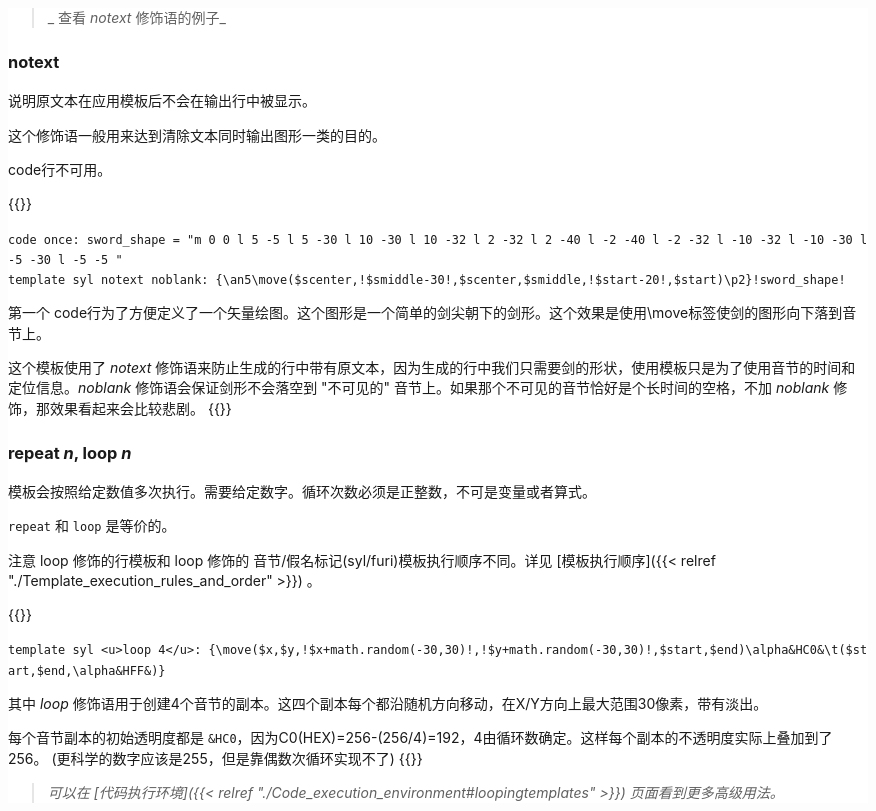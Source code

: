 > \_ 查看 *notext* 修饰语的例子\_

### notext

说明原文本在应用模板后不会在输出行中被显示。

这个修饰语一般用来达到清除文本同时输出图形一类的目的。

code行不可用。

{{<example-box>}}

```plaintext
code once: sword_shape = "m 0 0 l 5 -5 l 5 -30 l 10 -30 l 10 -32 l 2 -32 l 2 -40 l -2 -40 l -2 -32 l -10 -32 l -10 -30 l -5 -30 l -5 -5 "
template syl notext noblank: {\an5\move($scenter,!$smiddle-30!,$scenter,$smiddle,!$start-20!,$start)\p2}!sword_shape!
```

第一个
code行为了方便定义了一个矢量绘图。这个图形是一个简单的剑尖朝下的剑形。这个效果是使用\\move标签使剑的图形向下落到音节上。

这个模板使用了 *notext*
修饰语来防止生成的行中带有原文本，因为生成的行中我们只需要剑的形状，使用模板只是为了使用音节的时间和定位信息。*noblank*
修饰语会保证剑形不会落空到 "不可见的"
音节上。如果那个不可见的音节恰好是个长时间的空格，不加 *noblank*
修饰，那效果看起来会比较悲剧。
{{</example-box>}}

### repeat *n*, loop *n*

模板会按照给定数值多次执行。需要给定数字。循环次数必须是正整数，不可是变量或者算式。

`repeat` 和 `loop` 是等价的。

注意 loop 修饰的行模板和 loop 修饰的
音节/假名标记(syl/furi)模板执行顺序不同。详见
[模板执行顺序]({{< relref "./Template_execution_rules_and_order" >}}) 。

{{<example-box>}}

```plaintext
template syl <u>loop 4</u>: {\move($x,$y,!$x+math.random(-30,30)!,!$y+math.random(-30,30)!,$start,$end)\alpha&HC0&\t($start,$end,\alpha&HFF&)}
```

其中 *loop*
修饰语用于创建4个音节的副本。这四个副本每个都沿随机方向移动，在X/Y方向上最大范围30像素，带有淡出。

每个音节副本的初始透明度都是
`&HC0`，因为C0(HEX)=256-(256/4)=192，4由循环数确定。这样每个副本的不透明度实际上叠加到了256。
(更科学的数字应该是255，但是靠偶数次循环实现不了)
{{</example-box>}}

> *可以在
> [代码执行环境]({{< relref "./Code_execution_environment#loopingtemplates" >}})
> 页面看到更多高级用法。*
